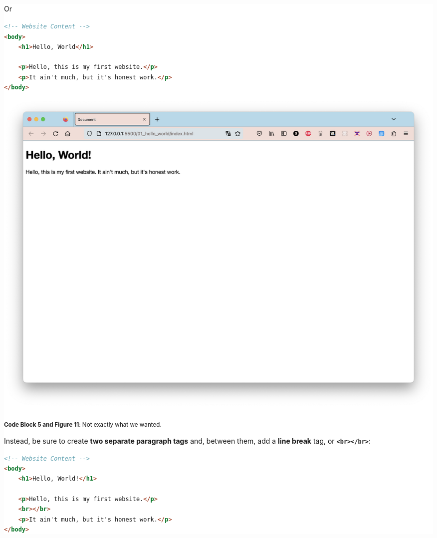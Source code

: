 Or

```html
<!-- Website Content -->
<body>
    <h1>Hello, World</h1>

    <p>Hello, this is my first website.</p>
    <p>It ain't much, but it's honest work.</p>
</body>
```

![hello-world-01](assets/hello-world-04.png)

<sub>**Code Block 5 and Figure 11**: Not exactly what we wanted.</sub>

Instead, be sure to create **two separate paragraph tags** and, between them, add a **line break** tag, or **`<br></br>`**:

```html
<!-- Website Content -->
<body>
    <h1>Hello, World!</h1>

    <p>Hello, this is my first website.</p>
    <br></br>
    <p>It ain't much, but it's honest work.</p>
</body>
```
